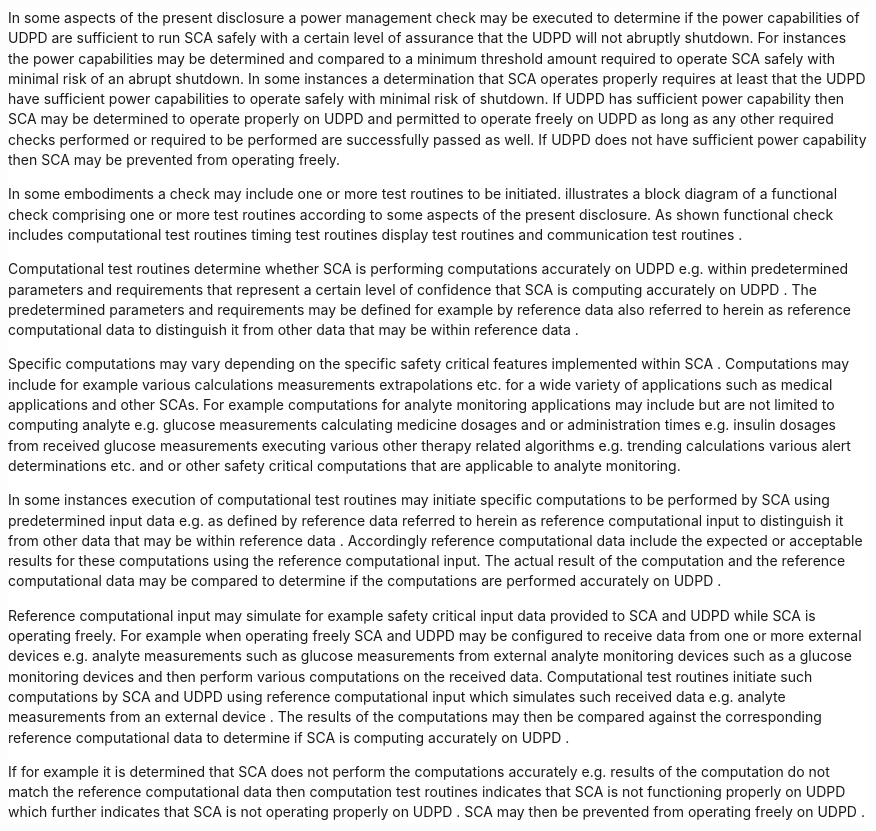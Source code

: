 In some aspects of the present disclosure a power management check may be executed to determine if the power capabilities of UDPD are sufficient to run SCA safely with a certain level of assurance that the UDPD will not abruptly shutdown. For instances the power capabilities may be determined and compared to a minimum threshold amount required to operate SCA safely with minimal risk of an abrupt shutdown. In some instances a determination that SCA operates properly requires at least that the UDPD have sufficient power capabilities to operate safely with minimal risk of shutdown. If UDPD has sufficient power capability then SCA may be determined to operate properly on UDPD and permitted to operate freely on UDPD as long as any other required checks performed or required to be performed are successfully passed as well. If UDPD does not have sufficient power capability then SCA may be prevented from operating freely.

In some embodiments a check may include one or more test routines to be initiated. illustrates a block diagram of a functional check comprising one or more test routines according to some aspects of the present disclosure. As shown functional check includes computational test routines timing test routines display test routines and communication test routines .

Computational test routines determine whether SCA is performing computations accurately on UDPD e.g. within predetermined parameters and requirements that represent a certain level of confidence that SCA is computing accurately on UDPD . The predetermined parameters and requirements may be defined for example by reference data also referred to herein as reference computational data to distinguish it from other data that may be within reference data .

Specific computations may vary depending on the specific safety critical features implemented within SCA . Computations may include for example various calculations measurements extrapolations etc. for a wide variety of applications such as medical applications and other SCAs. For example computations for analyte monitoring applications may include but are not limited to computing analyte e.g. glucose measurements calculating medicine dosages and or administration times e.g. insulin dosages from received glucose measurements executing various other therapy related algorithms e.g. trending calculations various alert determinations etc. and or other safety critical computations that are applicable to analyte monitoring.

In some instances execution of computational test routines may initiate specific computations to be performed by SCA using predetermined input data e.g. as defined by reference data referred to herein as reference computational input to distinguish it from other data that may be within reference data . Accordingly reference computational data include the expected or acceptable results for these computations using the reference computational input. The actual result of the computation and the reference computational data may be compared to determine if the computations are performed accurately on UDPD .

Reference computational input may simulate for example safety critical input data provided to SCA and UDPD while SCA is operating freely. For example when operating freely SCA and UDPD may be configured to receive data from one or more external devices e.g. analyte measurements such as glucose measurements from external analyte monitoring devices such as a glucose monitoring devices and then perform various computations on the received data. Computational test routines initiate such computations by SCA and UDPD using reference computational input which simulates such received data e.g. analyte measurements from an external device . The results of the computations may then be compared against the corresponding reference computational data to determine if SCA is computing accurately on UDPD .

If for example it is determined that SCA does not perform the computations accurately e.g. results of the computation do not match the reference computational data then computation test routines indicates that SCA is not functioning properly on UDPD which further indicates that SCA is not operating properly on UDPD . SCA may then be prevented from operating freely on UDPD .
